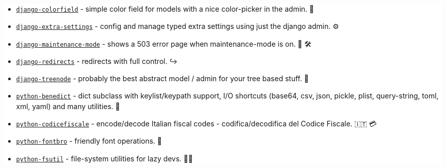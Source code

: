 - [`django-colorfield`](https://github.com/fabiocaccamo/django-colorfield) - simple color field for models with a nice color-picker in the admin. 🎨

- [`django-extra-settings`](https://github.com/fabiocaccamo/django-extra-settings) - config and manage typed extra settings using just the django admin. ⚙️

- [`django-maintenance-mode`](https://github.com/fabiocaccamo/django-maintenance-mode) - shows a 503 error page when maintenance-mode is on. 🚧 🛠️

- [`django-redirects`](https://github.com/fabiocaccamo/django-redirects) - redirects with full control. ↪️

- [`django-treenode`](https://github.com/fabiocaccamo/django-treenode) - probably the best abstract model / admin for your tree based stuff. 🌳

- [`python-benedict`](https://github.com/fabiocaccamo/python-benedict) - dict subclass with keylist/keypath support, I/O shortcuts (base64, csv, json, pickle, plist, query-string, toml, xml, yaml) and many utilities. 📘

- [`python-codicefiscale`](https://github.com/fabiocaccamo/python-codicefiscale) - encode/decode Italian fiscal codes - codifica/decodifica del Codice Fiscale. 🇮🇹 💳

- [`python-fontbro`](https://github.com/fabiocaccamo/python-fontbro) - friendly font operations. 🧢

- [`python-fsutil`](https://github.com/fabiocaccamo/python-fsutil) - file-system utilities for lazy devs. 🧟‍♂️
